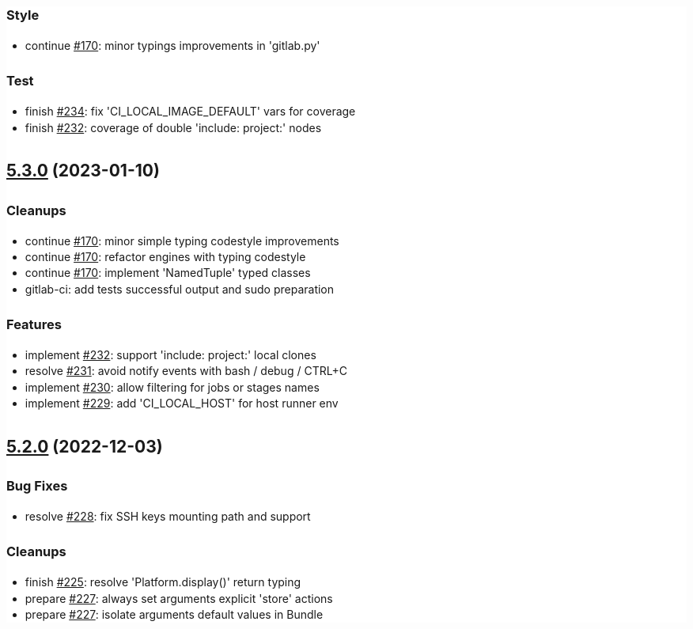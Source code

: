 ### Style

* continue [#170](https://gitlab.com/AdrianDC/gitlabci-local/issues/170): minor typings improvements in 'gitlab.py'

### Test

* finish [#234](https://gitlab.com/AdrianDC/gitlabci-local/issues/234): fix 'CI_LOCAL_IMAGE_DEFAULT' vars for coverage
* finish [#232](https://gitlab.com/AdrianDC/gitlabci-local/issues/232): coverage of double 'include: project:' nodes


<a name="5.3.0"></a>
## [5.3.0](https://gitlab.com/AdrianDC/gitlabci-local/compare/5.2.0...5.3.0) (2023-01-10)

### Cleanups

* continue [#170](https://gitlab.com/AdrianDC/gitlabci-local/issues/170): minor simple typing codestyle improvements
* continue [#170](https://gitlab.com/AdrianDC/gitlabci-local/issues/170): refactor engines with typing codestyle
* continue [#170](https://gitlab.com/AdrianDC/gitlabci-local/issues/170): implement 'NamedTuple' typed classes
* gitlab-ci: add tests successful output and sudo preparation

### Features

* implement [#232](https://gitlab.com/AdrianDC/gitlabci-local/issues/232): support 'include: project:' local clones
* resolve [#231](https://gitlab.com/AdrianDC/gitlabci-local/issues/231): avoid notify events with bash / debug / CTRL+C
* implement [#230](https://gitlab.com/AdrianDC/gitlabci-local/issues/230): allow filtering for jobs or stages names
* implement [#229](https://gitlab.com/AdrianDC/gitlabci-local/issues/229): add 'CI_LOCAL_HOST' for host runner env


<a name="5.2.0"></a>
## [5.2.0](https://gitlab.com/AdrianDC/gitlabci-local/compare/5.1.0...5.2.0) (2022-12-03)

### Bug Fixes

* resolve [#228](https://gitlab.com/AdrianDC/gitlabci-local/issues/228): fix SSH keys mounting path and support

### Cleanups

* finish [#225](https://gitlab.com/AdrianDC/gitlabci-local/issues/225): resolve 'Platform.display()' return typing
* prepare [#227](https://gitlab.com/AdrianDC/gitlabci-local/issues/227): always set arguments explicit 'store' actions
* prepare [#227](https://gitlab.com/AdrianDC/gitlabci-local/issues/227): isolate arguments default values in Bundle
